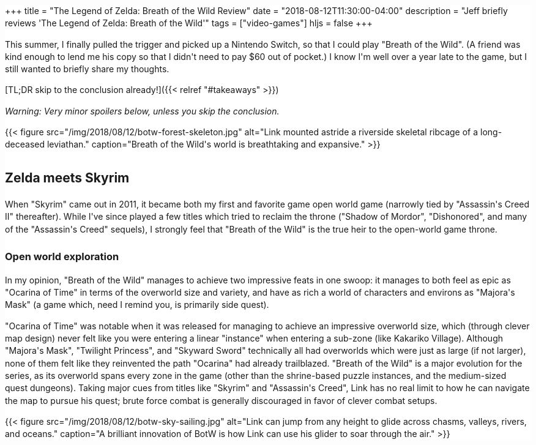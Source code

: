 +++
title = "The Legend of Zelda: Breath of the Wild Review"
date = "2018-08-12T11:30:00-04:00"
description = "Jeff briefly reviews 'The Legend of Zelda: Breath of the Wild'"
tags = ["video-games"]
hljs = false
+++

This summer, I finally pulled the trigger and picked up a Nintendo Switch, so
that I could play "Breath of the Wild". (A friend was kind enough to lend me his
copy so that I didn't need to pay $60 out of pocket.) I know I'm well over a year
late to the game, but I still wanted to briefly share my thoughts.

[TL;DR skip to the conclusion already!]({{< relref "#takeaways" >}})

_Warning: Very minor spoilers below, unless you skip the conclusion._

{{< figure src="/img/2018/08/12/botw-forest-skeleton.jpg"
           alt="Link mounted astride a riverside skeletal ribcage of a long-deceased leviathan."
           caption="Breath of the Wild's world is breathtaking and expansive."
    >}}

## Zelda meets Skyrim

When "Skyrim" came out in 2011, it became both my first and favorite game open world game
(narrowly tied by "Assassin's Creed II" thereafter). While I've since played a few titles
which tried to reclaim the throne ("Shadow of Mordor", "Dishonored", and many of the
"Assassin's Creed" sequels), I strongly feel that "Breath of the Wild" is the true heir
to the open-world game throne.

### Open world exploration

In my opinion, "Breath of the Wild" manages to achieve two impressive feats in
one swoop: it manages to both feel as epic as "Ocarina of Time" in terms of the
overworld size and variety, and have as rich a world of characters and environs as
"Majora's Mask" (a game which, need I remind you, is primarily side quest).

"Ocarina of Time" was notable when it was released for managing to achieve an
impressive overworld size, which (through clever map design) never felt like
you were entering a linear "instance" when entering a sub-zone (like Kakariko Village).
Although "Majora's Mask", "Twilight Princess", and "Skyward Sword" technically all
had overworlds which were just as large (if not larger), none of them felt like
they reinvented the path "Ocarina" had already trailblazed. "Breath of the Wild"
is a major evolution for the series, as its overworld spans every zone in the game
(other than the shrine-based puzzle instances, and the medium-sized quest dungeons).
Taking major cues from titles like "Skyrim" and "Assassin's Creed", Link has no
real limit to how he can navigate the map to pursue his quest; brute force combat
is generally discouraged in favor of clever combat setups.

{{< figure src="/img/2018/08/12/botw-sky-sailing.jpg"
           alt="Link can jump from any height to glide across chasms, valleys, rivers, and oceans."
           caption="A brilliant innovation of BotW is how Link can use his glider to soar through the air."
    >}}
